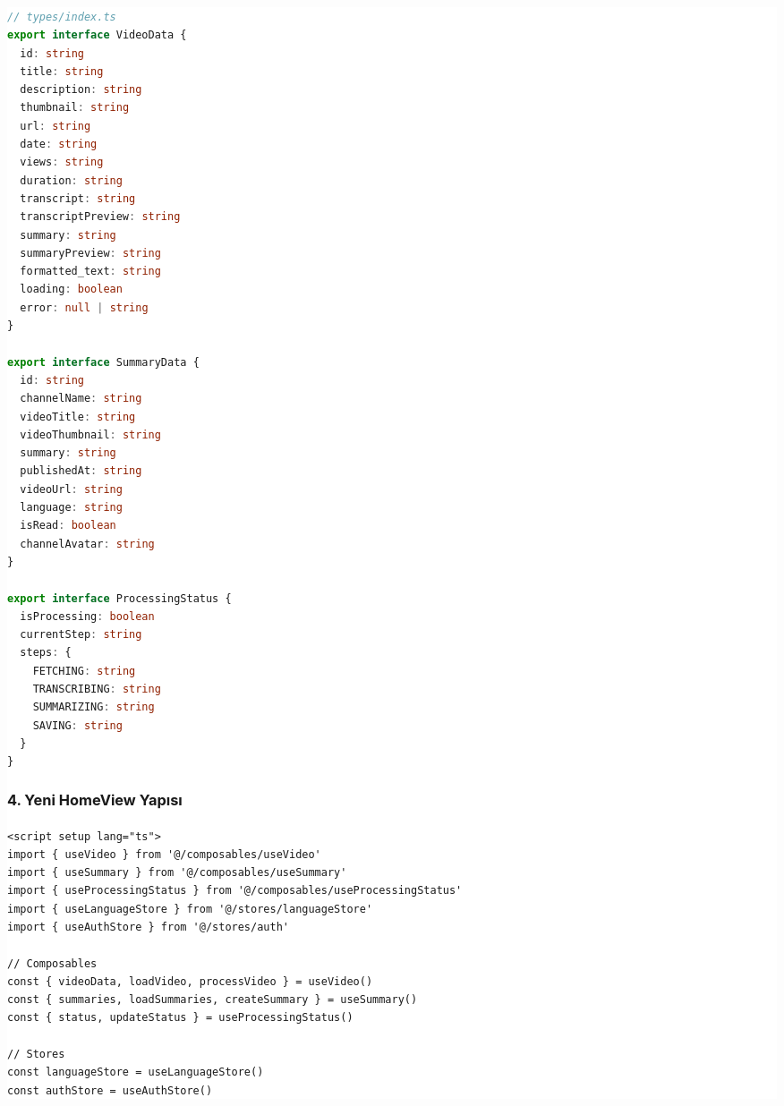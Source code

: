 ```typescript
// types/index.ts
export interface VideoData {
  id: string
  title: string
  description: string
  thumbnail: string
  url: string
  date: string
  views: string
  duration: string
  transcript: string
  transcriptPreview: string
  summary: string
  summaryPreview: string
  formatted_text: string
  loading: boolean
  error: null | string
}

export interface SummaryData {
  id: string
  channelName: string
  videoTitle: string
  videoThumbnail: string
  summary: string
  publishedAt: string
  videoUrl: string
  language: string
  isRead: boolean
  channelAvatar: string
}

export interface ProcessingStatus {
  isProcessing: boolean
  currentStep: string
  steps: {
    FETCHING: string
    TRANSCRIBING: string
    SUMMARIZING: string
    SAVING: string
  }
}
```

### 4. Yeni HomeView Yapısı

```vue
<script setup lang="ts">
import { useVideo } from '@/composables/useVideo'
import { useSummary } from '@/composables/useSummary'
import { useProcessingStatus } from '@/composables/useProcessingStatus'
import { useLanguageStore } from '@/stores/languageStore'
import { useAuthStore } from '@/stores/auth'

// Composables
const { videoData, loadVideo, processVideo } = useVideo()
const { summaries, loadSummaries, createSummary } = useSummary()
const { status, updateStatus } = useProcessingStatus()

// Stores
const languageStore = useLanguageStore()
const authStore = useAuthStore()

```